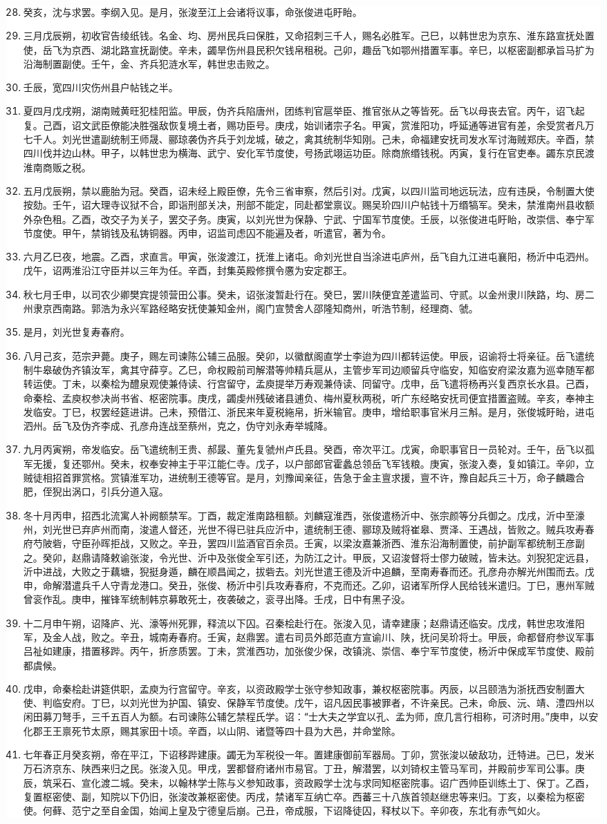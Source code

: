 28. <span id="本纪第二十八-高宗五-28"></span>
癸亥，沈与求罢。李纲入见。是月，张浚至江上会诸将议事，命张俊进屯盱眙。

29. <span id="本纪第二十八-高宗五-29"></span>
三月戊辰朔，初收官告绫纸钱。名金、均、房州民兵曰保胜，又命招刺三千人，赐名必胜军。己巳，以韩世忠为京东、淮东路宣抚处置使，岳飞为京西、湖北路宣抚副使。辛未，蠲旱伤州县民积欠钱帛租税。己卯，趣岳飞如鄂州措置军事。辛巳，以枢密副都承旨马扩为沿海制置副使。壬午，金、齐兵犯涟水军，韩世忠击败之。

30. <span id="本纪第二十八-高宗五-30"></span>
壬辰，宽四川灾伤州县户帖钱之半。

31. <span id="本纪第二十八-高宗五-31"></span>
夏四月戊戌朔，湖南贼黄旺犯桂阳监。甲辰，伪齐兵陷唐州，团练判官扈举臣、推官张从之等皆死。岳飞以母丧去官。丙午，诏飞起复。己酉，诏文武臣僚能决胜强敌恢复境土者，赐功臣号。庚戌，始训诸宗子名。甲寅，赏淮阳功，呼延通等进官有差，余受赏者凡万七千人。刘光世遣副统制王师晟、郦琼袭伪齐兵于刘龙城，破之，禽其统制华知刚。己未，命福建安抚司发水军讨海贼郑庆。辛酉，禁四川伐并边山林。甲子，以韩世忠为横海、武宁、安化军节度使，号扬武翊运功臣。除商旅缗钱税。丙寅，复行在官吏奉。蠲东京民渡淮南商贩之税。

32. <span id="本纪第二十八-高宗五-32"></span>
五月戊辰朔，禁以鹿胎为冠。癸酉，诏未经上殿臣僚，先令三省审察，然后引对。戊寅，以四川监司地远玩法，应有违戾，令制置大使按劾。壬午，诏大理寺议狱不合，即诣刑部关决，刑部不能定，同赴都堂禀议。赐吴玠四川户帖钱十万缗犒军。癸未，禁淮南州县收额外杂色租。乙酉，改交子为关子，罢交子务。庚寅，以刘光世为保静、宁武、宁国军节度使。壬辰，以张俊进屯盱眙，改崇信、奉宁军节度使。甲午，禁销钱及私铸铜器。丙申，诏监司虑囚不能遍及者，听遣官，著为令。

33. <span id="本纪第二十八-高宗五-33"></span>
六月乙巳夜，地震。乙酉，求直言。甲寅，张浚渡江，抚淮上诸屯。命刘光世自当涂进屯庐州，岳飞自九江进屯襄阳，杨沂中屯泗州。戊午，诏两淮沿江守臣并以三年为任。辛酉，封集英殿修撰令懬为安定郡王。

34. <span id="本纪第二十八-高宗五-34"></span>
秋七月壬申，以司农少卿樊宾提领营田公事。癸未，诏张浚暂赴行在。癸巳，罢川陕便宜差遣监司、守贰。以金州隶川陕路，均、房二州隶京西南路。郭浩为永兴军路经略安抚使兼知金州，阁门宣赞舍人邵隆知商州，听浩节制，经理商、虢。

35. <span id="本纪第二十八-高宗五-35"></span>
是月，刘光世复寿春府。

36. <span id="本纪第二十八-高宗五-36"></span>
八月己亥，范宗尹薨。庚子，赐左司谏陈公辅三品服。癸卯，以徽猷阁直学士李迨为四川都转运使。甲辰，诏谕将士将亲征。岳飞遣统制牛皋破伪齐镇汝军，禽其守薛亨。乙巳，命权殿前司解潜等帅精兵扈从，主管步军司边顺留兵守临安，知临安府梁汝嘉为巡幸随军都转运使。丁未，以秦桧为醴泉观使兼侍读、行宫留守，孟庾提举万寿观兼侍读、同留守。戊申，岳飞遣将杨再兴复西京长水县。己酉，命秦桧、孟庾权参决尚书省、枢密院事。庚戌，蠲虔州残破诸县逋负、梅州夏秋两税，听广东经略安抚司便宜措置盗贼。辛亥，奉神主发临安。丁巳，权罢经筵进讲。己未，预借江、浙民来年夏税絁帛，折米输官。庚申，增给职事官米月三斛。是月，张俊城盱眙，进屯泗州。岳飞及伪齐李成、孔彦舟连战至蔡州，克之，伪守刘永寿举城降。

37. <span id="本纪第二十八-高宗五-37"></span>
九月丙寅朔，帝发临安。岳飞遣统制王贵、郝晸、董先复虢州卢氏县。癸酉，帝次平江。戊寅，命职事官日一员轮对。壬午，岳飞以孤军无援，复还鄂州。癸未，权奉安神主于平江能仁寺。戊子，以户部郎官霍蠡总领岳飞军钱粮。庚寅，张浚入奏，复如镇江。辛卯，立贼徒相招首罪赏格。赏镇淮军功，进统制王德等官。是月，刘豫闻亲征，告急于金主亶求援，亶不许，豫自起兵三十万，命子麟趣合肥，侄猊出涡口，引兵分道入寇。

38. <span id="本纪第二十八-高宗五-38"></span>
冬十月丙申，招西北流寓人补阙额禁军。丁酉，裁定淮南路租额。刘麟寇淮西，张俊遣杨沂中、张宗颜等分兵御之。戊戌，沂中至濠州，刘光世已弃庐州而南，浚遣人督还，光世不得已驻兵应沂中，遣统制王德、郦琼及贼将崔皋、贾泽、王遇战，皆败之。贼兵攻寿春府芍陂砦，守臣孙晖拒战，又败之。辛丑，罢四川监酒官百余员。壬寅，以梁汝嘉兼浙西、淮东沿海制置使，前护副军都统制王彦副之。癸卯，赵鼎请降敕谕张浚，令光世、沂中及张俊全军引还，为防江之计。甲辰，又诏浚督将士僇力破贼，皆未达。刘猊犯定远县，沂中进战，大败之于藕塘，猊挺身遁，麟在顺昌闻之，拔砦去。刘光世遣王德及沂中追麟，至南寿春而还。孔彦舟亦解光州围而去。戊申，命解潜遣兵千人守青龙港口。癸丑，张俊、杨沂中引兵攻寿春府，不克而还。乙卯，诏诸军所俘人民给钱米遣归。丁巳，惠州军贼曾衮作乱。庚申，摧锋军统制韩京募敢死士，夜袭破之，衮寻出降。壬戌，日中有黑子没。

39. <span id="本纪第二十八-高宗五-39"></span>
十二月申午朔，诏降庐、光、濠等州死罪，释流以下囚。召秦桧赴行在。张浚入见，请幸建康；赵鼎请还临安。戊戌，韩世忠攻淮阳军，及金人战，败之。辛丑，城南寿春府。壬寅，赵鼎罢。遣右司员外郎范直方宣谕川、陕，抚问吴玠将士。甲辰，命都督府参议军事吕祉如建康，措置移跸。丙午，折彦质罢。丁未，赏淮西功，加张俊少保，改镇洮、崇信、奉宁军节度使，杨沂中保成军节度使、殿前都虞候。

40. <span id="本纪第二十八-高宗五-40"></span>
戊申，命秦桧赴讲筵供职，孟庾为行宫留守。辛亥，以资政殿学士张守参知政事，兼权枢密院事。丙辰，以吕颐浩为浙抚西安制置大使、判临安府。丁巳，以刘光世为护国、镇安、保静军节度使。戊午，诏凡因民事被罪者，不许亲民。己未，命辰、沅、靖、澧四州以闲田募刀弩手，三千五百人为额。右司谏陈公辅乞禁程氏学。诏：“士大夫之学宜以孔、孟为师，庶几言行相称，可济时用。”庚申，以安化郡王王禀死节太原，赐其家田十顷。辛酉，以山阴、诸暨等四十县为大邑，并命堂除。

41. <span id="本纪第二十八-高宗五-41"></span>
七年春正月癸亥朔，帝在平江，下诏移跸建康。蠲无为军税役一年。置建康御前军器局。丁卯，赏张浚以破敌功，迁特进。己巳，发米万石济京东、陕西来归之民。张浚入见。甲戌，罢都督府诸州市易官。丁丑，解潜罢，以刘锜权主管马军司，并殿前步军司公事。庚辰，筑采石、宣化渡二城。癸未，以翰林学士陈与义参知政事，资政殿学士沈与求同知枢密院事。诏广西帅臣训练土丁、保丁。乙酉，复置枢密使、副，知院以下仍旧，张浚改兼枢密使。丙戌，禁诸军互纳亡卒。西蕃三十八族首领赵继忠等来归。丁亥，以秦桧为枢密使。何藓、范宁之至自金国，始闻上皇及宁德皇后崩。己丑，帝成服，下诏降徒囚，释杖以下。辛卯夜，东北有赤气如火。

